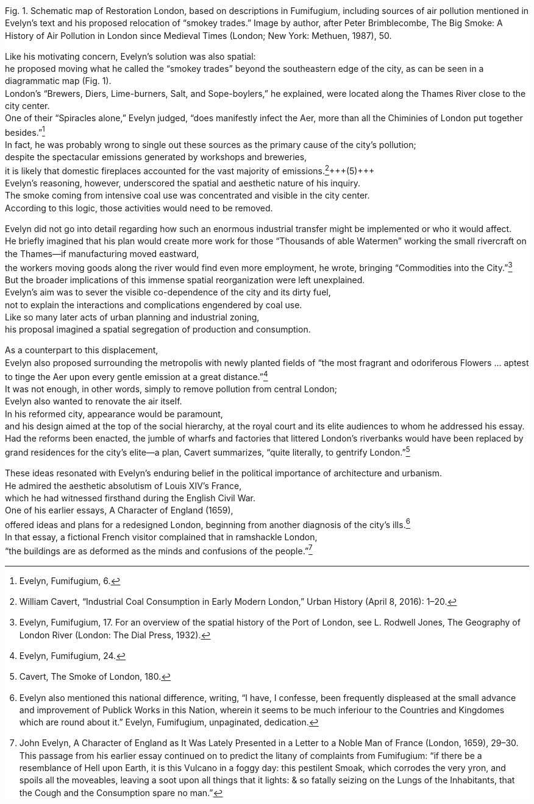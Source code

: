 
Fig. 1. Schematic map of Restoration London, based on descriptions in Fumifugium, including sources of air pollution mentioned in Evelyn’s text and his proposed relocation of “smokey trades.” Image by author, after Peter Brimblecombe, The Big Smoke: A History of Air Pollution in London since Medieval Times (London; New York: Methuen, 1987), 50.

Like his motivating concern, Evelyn’s solution was also spatial:  
he proposed moving what he called the “smokey trades” beyond the southeastern edge of the city, as can be seen in a diagrammatic map (Fig. 1).  
London’s “Brewers, Diers, Lime-burners, Salt, and Sope-boylers,” he explained, were located along the Thames River close to the city center.  
One of their “Spiracles alone,” Evelyn judged, “does manifestly infect the Aer, more than all the Chiminies of London put together besides.”[^18]  
In fact, he was probably wrong to single out these sources as the primary cause of the city’s pollution;  
despite the spectacular emissions generated by workshops and breweries,  
it is likely that domestic fireplaces accounted for the vast majority of emissions.[^19]+++(5)+++  
Evelyn’s reasoning, however, underscored the spatial and aesthetic nature of his inquiry.  
The smoke coming from intensive coal use was concentrated and visible in the city center.  
According to this logic, those activities would need to be removed.

Evelyn did not go into detail regarding how such an enormous industrial transfer might be implemented or who it would affect.  
He briefly imagined that his plan would create more work for those “Thousands of able Watermen” working the small rivercraft on the Thames—if manufacturing moved eastward,  
the workers moving goods along the river would find even more employment, he wrote, bringing “Commodities into the City.”[^20]  
But the broader implications of this immense spatial reorganization were left unexplained.  
Evelyn’s aim was to sever the visible co-dependence of the city and its dirty fuel,  
not to explain the interactions and complications engendered by coal use.  
Like so many later acts of urban planning and industrial zoning,  
his proposal imagined a spatial segregation of production and consumption.

As a counterpart to this displacement,  
Evelyn also proposed surrounding the metropolis with newly planted fields of “the most fragrant and odoriferous Flowers … aptest to tinge the Aer upon every gentle emission at a great distance.”[^21]  
It was not enough, in other words, simply to remove pollution from central London;  
Evelyn also wanted to renovate the air itself.  
In his reformed city, appearance would be paramount,  
and his design aimed at the top of the social hierarchy, at the royal court and its elite audiences to whom he addressed his essay.  
Had the reforms been enacted, the jumble of wharfs and factories that littered London’s riverbanks would have been replaced by grand residences for the city’s elite—a plan, Cavert summarizes, “quite literally, to gentrify London.”[^22]

These ideas resonated with Evelyn’s enduring belief in the political importance of architecture and urbanism.  
He admired the aesthetic absolutism of Louis XIV’s France,  
which he had witnessed firsthand during the English Civil War.  
One of his earlier essays, A Character of England (1659),  
offered ideas and plans for a redesigned London, beginning from another diagnosis of the city’s ills.[^23]  
In that essay, a fictional French visitor complained that in ramshackle London,  
“the buildings are as deformed as the minds and confusions of the people.”[^24]  


[^1]: Research on coal use by historians of ancient and medieval Britain is synthesized in John Hatcher, The History of the British Coal Industry. Vol. 1, Before 1700, towards the Age of Coal (Oxford: Clarendon, 1993), 5–30; 418–458. On coal’s long-distance supply chain, see Ray Bert Westerfield, Middlemen in English Business: Particularly between 1660 and 1760 (New Haven: Yale University Press, 1915), 218–238. The problem of when, how, and why London switched to using coal was first put forward by historian John U. Nef, with what is known as his “timber crisis” thesis: John U. Nef, The Rise of the British Coal Industry, vol. 1 (London: Routledge, 1932), 158–164. Subsequent work has suggested that wood price increases were most likely limited to the London market. See Robert Allen, “Was there a timber crisis in early modern Europe?,” in S. Cavaciocchi, ed., Economia e energie secc. XIII–XVIII (Florence: Le Monnier, 2003), 469–477. For a complex, variegated view of the historical geography of fuel supply in England, see Paul Warde and Tom Williamson, “Fuel Supply and Agriculture in Post-Medieval England,” Agricultural History Review 62 (2014): 61–82.
[^2]: Derek Keene, “Material London in Time and Space,” in Lena Cowen Orlin, ed., Material London, ca. 1600, (Philadelphia: University of Pennsylvania Press, 2000), 68.
[^3]: T. F. Reddaway, The Rebuilding of London after the Great Fire (London: Arnold, 1951), 73, 80–81, 126–128; Cavert, “Industrial Coal Consumption,” 11–12.
[^4]: This was perhaps the central theme of Wrigley’s distinguished career. On the relation between coal and urbanization, see E. A. Wrigley, “A Simple Model of London’s Importance in Changing English Society and Economy 1650-1750,” Past & Present 37 (1967): 44–70; E. A. Wrigley, “Urban Growth in Early Modern England: Food, Fuel and Transport,” Past & Present 225, no. 1 (November 1, 2014): 79–112. The best statement of Wrigley’s larger theses about the historical significance of the transition to fossil fuel remains E. A. Wrigley, Continuity, Chance and Change: The Character of the Industrial Revolution in England (Cambridge; New York: Cambridge University Press, 1988).
[^5]: John Evelyn, Fumifugium, or, The Inconveniencie of the Aer and Smoak of London Dissipated Together with Some Remedies Humbly Proposed. (London, PUBLISHER? 1661), 5.
[^6]: Evelyn, Fumifugium, 5.
[^7]: Evelyn, Fumifugium, 7.
[^8]: William Cavert, “Urban Air Pollution and The Country and the City,” Global Environment 9, no. 1 (2016): 152–153. For Cavert’s exceptional study of pollution in early modern London, see William M. Cavert, The Smoke of London: Energy and Environment in the Early Modern City (Cambridge: Cambridge University Press, 2016).
[^9]: On early modern pollution, see Cavert, Smoke of London; Peter Brimblecombe, The Big Smoke: A History of Air Pollution in London since Medieval Times (London; New York: Methuen, 1987). On regulation and health, particularly in the nineteenth century, see Peter Thorsheim, Inventing Pollution: Coal, Smoke, and Culture in Britain since 1800, Ohio University Press Series in Ecology and History (Athens, Ohio: Ohio University Press, 2006); Stephen Mosley, The Chimney of the World: A History of Smoke Pollution in Victorian and Edwardian Manchester (Cambridge, UK: White Horse Press, 2001); Eric Ashby and Mary Anderson, The Politics of Clean Air (Oxford: Clarendon Press ; New York, 1981). On smoke and literary culture, again in the nineteenth century, see Christine L. Corton, London Fog: The Biography (Cambridge, Massachusetts: Harvard University Press, 2015); Jesse Oak Taylor, The Sky of Our Manufacture: The London Fog in British Fiction from Dickens to Woolf (Charlottesville; London: University of Virginia Press, 2016).
[^10]: On London and “early modernity,” see William M. Cavert, “London and England’s Early Modernity: A Review of Recent Scholarship,” History Compass 16, no. 8 (August 1, 2018): 1-10.
[^11]: Peter Brimblecombe and Carlota M. Grossi, “Millennium-Long Damage to Building Materials in London,” Science of The Total Environment 407, no. 4 (February 2009): 1354–1361.
[^12]: This emphasis on approaching the city and its planning as a material rather than spatial endeavor anticipated a larger tension in the nineteenth-century history of urban planning and its medical and chemical precedents. See Christopher Hamlin, “The City as a Chemical System? The Chemist as Urban Environmental Professional in France and Britain, 1780–1880,” Journal of Urban History 33, no. 5 (July 1, 2007): 702–728.
[^13]: To my knowledge, there are only a handful of extended discussions of Nourse’s essay: Rolf Peter Sieferle, The Subterranean Forest: Energy Systems and the Industrial Revolution, trans. Michael P. Osman (Cambridge: The White Horse Press, 2001 [^1982]:), 91–92; Cavert, The Smoke of London, 140–141; Paul Warde, The Invention of Sustainability: Nature and Destiny, c. 1500-1870 (Cambridge; New York: Cambridge University Press, 2018), 98–101. These important books drew my attention to Nourse’s essay, though their analyses do not address the issues of material design, temporality, and the built environment that I explore in this piece.
[^14]: I am thinking here of William Sewell’s notion of “fateful temporality.” Historians, he writes, “see time as fateful, as irreversible in the sense that a significant action, once taken, or an event, once experienced, irrevocably alters the situation in which it occurs.” My argument here is not simply that the transition to coal in early modern London was fateful, though it was. Through Nourse, we can see how coal’s adoption altered temporality itself; coal seemed to accelerate the speed of time. W. H. Sewell, “The Temporalities of Capitalism,” Socio-Economic Review 6, no. 3 (April 15, 2008): 517–518.
[^15]: Scholarship on Fumifugium is considerable and includes Mark Jenner, “The Politics of London Air John Evelyn’s Fumifugium and the Restoration,” The Historical Journal 38, no. 3 (1995): 535–551; Peter Denton, “‘Puffs of Smoke, Puffs of Praise’: Reconsidering John Evelyn’s ‘Fumifugium’ (1661),” Canadian Journal of History/Annales Canadiennes d’Histoire 35, no. 3 (December 1, 2000): 441–451; Toby Travis, “‘Belching It Forth Their Sooty Jaws’: John Evelyn’s Vision of a ‘Volcanic’ City,” The London Journal 39, no. 1 (March 1, 2014): 1–20; Cavert, The Smoke of London, 173–194.
[^16]: Jenner, “The Politics of London Air,” 541.
[^17]: Evelyn, Fumifugium, unpaginated, dedication.
[^18]: Evelyn, Fumifugium, 6.
[^19]: William Cavert, “Industrial Coal Consumption in Early Modern London,” Urban History (April 8, 2016): 1–20.
[^20]: Evelyn, Fumifugium, 17. For an overview of the spatial history of the Port of London, see L. Rodwell Jones, The Geography of London River (London: The Dial Press, 1932).
[^21]: Evelyn, Fumifugium, 24.
[^22]: Cavert, The Smoke of London, 180.
[^23]: Evelyn also mentioned this national difference, writing, “I have, I confesse, been frequently displeased at the small advance and improvement of Publick Works in this Nation, wherein it seems to be much inferiour to the Countries and Kingdomes which are round about it.” Evelyn, Fumifugium, unpaginated, dedication.
[^24]: John Evelyn, A Character of England as It Was Lately Presented in a Letter to a Noble Man of France (London, 1659), 29–30.  This passage from his earlier essay continued on to predict the litany of complaints from Fumifugium: “if there be a resemblance of Hell upon Earth, it is this Vulcano in a foggy day: this pestilent Smoak, which corrodes the very yron, and spoils all the moveables, leaving a soot upon all things that it lights: & so fatally seizing on the Lungs of the Inhabitants, that the Cough and the Consumption spare no man.”
[^25]: Evelyn, Fumifugium, 15. The supply of wood to Paris in this period involved different woodland sources supplying the city’s fuel through a spectacularly complex system of floating wood down waterways that eventually led to the Seine. See Annik Pardailhé-Galabrun, The Birth of Intimacy: Privacy and Domestic Life in Early Modern Paris, trans. Jocelyn Phelps (Cambridge: Polity, 1991), 123–125.
[^26]: G. E. Fussell, “Campania Foelix, 1700. A Curiosity of Farming Literature,” Notes and Queries 176, no. 14 (April 8, 1939): 237–239.
[^27]: “Nourse, Timothy (c. 1636–1699), Agricultural and Religious Writer | Oxford Dictionary of National Biography.”
[^28]: For background on the social structure of rural England around this time, see J. M. Neeson, Commoners: Common Right, Enclosure and Social Change in Common-Field England, 1700-1820, (New York: Cambridge University Press, 1993).
[^29]: Walter Blith exemplified the “professionalism” and the willingness to revise his recommendations based on empirical experience, writes agrarian historian Joan Thirsk. Joan Thirsk, “Agricultural Innovations and their Diffusion,” in Thirsk, ed., The Agrarian History of England and Wales: Volume 5, 1640-1750, Part 2, Agrarian Change (Cambridge: Cambridge University Press, 1985), 546–548.
[^30]: This paragraph concludes: “this kind of Employment may most properly be call’d a Recreation, not only from the Refreshment it gives to the mind, which may be lookt upon as a New Creation of things; when from Nothing, or from something next to Nothing, we become the Instruments of producing, or of restoring them in such Perfection.” Timothy Nourse, Campania Fœlix.: Or, a Discourse of the Benefits and Improvements of Husbandry … (London, 1700), 2.
[^31]: The conflation of natural and social “improvement”—often through entreaties to divine authority—is an important theme in its intellectual history. For a sanguine view, see Paul Slack, The Invention of Improvement: Information and Material Progress in Seventeenth-Century England (Oxford: Oxford University Press, 2015). For a wary view, see Richard Drayton, Nature’s Government: Science, Imperial Britain, and the “Improvement” of the World (New Haven: Yale University Press, 2000); and for a dispassionate view, see Paul Warde, “The Idea of Improvement, c. 1520–1700,” in Custom, Improvement and the Landscape in Early Modern Britain, ed. Richard W. Hoyle (Farnham, Surrey, England; Burlington, VT: Ashgate, 2011).
[^32]: Nourse, Campania Fœlix, 59. This was understood to be a common problem. Agrarian historian Christopher Clay notes that “cottagers also tended to cause damage when they illicitly helped themselves to fuel.” Christopher Clay, “Landlords and Estate Management in England,” in Thirsk, ed., The Agrarian History of England and Wales, 237.
[^33]: Nourse, Campania Fœlix, 103–105.
[^34]: This was evident, he argued, in Scotland, Sweden, and Switzerland: “as they are the poorest Countries, so do they yield the bravest Soldiers in the World.” Nourse, Campania Fœlix, 100. This tension is summarized in Neeson, Commoners, 20. See also the discussion of Nourse’s attitude toward commoners in Vittoria Di Palma, Wasteland: A History (New Haven: Yale University Press, 2014), 58.
[^35]: William Alexander McClung, “The Country-House Arcadia,” Studies in the History of Art 25 (1989): 279.
[^36]: James Ackerman, “The Villa as Paradigm,” Perspecta 22 (1986): 10–31.
[^37]: Nourse, Campania Fœlix, 297.
[^38]: Nourse, Campania Fœlix, 303–338. Stairs and rails at 308–309; upper floor windows at 304; gardens at 316–326; the little village at 331.
[^39]: Nourse, Campania Fœlix, 331; Katherine Myers, “Ways of Seeing: Joseph Addison, Enchantment and the Early Landscape Garden,” Garden History 41, no. 1 (2013): 14.
[^40]: Nourse, Campania Fœlix, 340; Ecclesiastes 2:4–15. Pheme Perkins et al., eds., The New Oxford Annotated Bible with Apocrypha: New Revised Standard Version, fourth edition (Oxford U.K.; New York: Oxford University Press, 2010), 938.
[^41]: Nourse, Campania Fœlix, 342–344.
[^42]: Nourse, Campania Fœlix, 349.
[^43]: Evelyn, Fumifugium, 6.
[^44]: Nourse, Campania Fœlix, 350–352.
[^45]: Elaine Tierney, “‘Dirty Rotten Sheds’: Exploring the Ephemeral City in Early Modern London,” Eighteenth-Century Studies 50, no. 2 (2017): 235–238.
[^46]: While the word-concept of “feedback” dates from the twentieth century, historian of technology and science Otto Mayr outlined its early modern origins. See Otto Mayr, “The Origins of Feedback Control,” Scientific American 223, no. 4 (1970): 110–119; Mayr, Authority, Liberty, and Automatic Machinery in Early Modern Europe (Baltimore and London: Johns Hopkins University Press, 1986).
[^47]: Nourse, Campania Fœlix, 352.
[^48]: Nourse, Campania Fœlix, 352.
[^49]: Nourse, Campania Fœlix, 357–358. A “chaldron” of coal was a measure of volume, now obsolete, which varied by region. See Sidney Pollard, “Capitalism and Rationality: A Study of Measurements in British Coal Mining, ca. 1750–1850,” Explorations in Economic History 20, no. 1 (January 1, 1983): 110–129.
[^50]: Nourse, Campania Fœlix, 361.
[^51]: James Campbell, Building St Paul’s (London: Thames & Hudson, 2007), 64–68.
[^52]: Nourse, Campania Fœlix, 350–352. Cavert identifies an earlier, remarkable episode from the 1620s and 1630s when the earlier, pre-fire iteration of St. Paul’s Cathedral was the subject of a campaign to restore the building from its decayed state, which some blamed on the city’s coal smoke. Cavert, The Smoke of London, 49–53.
[^53]: Nourse, Campania Fœlix, 364.
[^54]: I am thinking here of Joseph Schumpeter’s well-known characterization of capitalism as advancing through the “process of creative destruction.” Joseph Schumpeter, Capitalism, Socialism and Democracy (New York: Harper, 1943), 81–86.
[^55]: Timothy Hyde, “‘London Particular’: The City, Its Atmosphere and the Visibility of Its Objects,” The Journal of Architecture 21, no. 8 (November 16, 2016): 1274–1298; Edward John Gillin, “Stones of Science: Charles Harriot Smith and the Importance of Geology in Architecture, 1834–64,” Architectural History 59 (2016): 281–310; Jorge Otero-Pailos, “The Ambivalence of Smoke: Pollution and Modern Architectural Historiography,” Grey Room (July 1, 2011): 90–113.
[^56]: Nourse, Campania Fœlix, 354 (2). The digital version of the first edition of Nourse’s book that I consulted through the Gale Database “Making of the Modern World” collection contains repeat pagination towards the conclusion of the book. The page numbers I mark with “(2)” indicate the reference can be found on the second instance of this page number.
[^57]: Nourse, Campania Fœlix, 349.
[^58]: This aspect of Nourse’s text is emphasized in the existing secondary literature on Nourse. See above, note 13.
[^59]: Nourse, Campania Fœlix, 352.
[^60]: The immense space needed to grow enough firewood to equal the power of coal anticipates the calculation of the “ghost acre”—the ways in which certain societies arrogate to themselves resources that exceed the natural capacities of their arable land. Ghost acres are defined either as 1) the absent, colonized agricultural land whose produce benefits the metropole; or 2) the fictitious woodland that would be required to produce the same amount of heat energy as those provided by fossil fuels. The most well-known use of this concept is Kenneth Pomeranz, The Great Divergence: China, Europe, and the Making of the Modern World Economy (Princeton: Princeton University Press, 2000), 275–277, 313–315. For a fuller genealogy of its use, see T. L. Whited, “Nature and Power through Multiple Lenses,” Social Science History 37, no. 3 (1 September 2013): 347–359; Libby Robin, Sverker Sörlin, and Paul Warde, eds., The Future of Nature: Documents of Global Change (New Haven: Yale University Press, 2013), 40–53. On the significance of the ghost acre concept, see Fredrik Albritton Jonsson, “The Industrial Revolution in the Anthropocene,” The Journal of Modern History 84, no. 3 (2012): 692–694; Aleksandr Bierig, “Building on Ghost Acres: The London Coal Exchange, circa 1849,” in Environmental Histories of Architecture, ed. Kim Förster (Montreal: Canadian Centre for Architetcure, 2022), 1–3.   
[^61]: Nourse, Campania Fœlix, 355.
[^62]: Nourse, Campania Fœlix, 353–354.
[^63]: Nourse, Campania Fœlix, 359–360.
[^64]: While he acknowledged that this network of fuel-processing ovens would cause its own pollution, he claimed it would be “incomparably less than the continual stink of the Sea-Coal Fires.” Nourse, Campania Fœlix, 362. The immense space needed to grow enough firewood to equal the power of coal also exemplifies Vaclav Smil’s much more recent concepts of “energy density” and “power density”: the amount of heat (energy) or work (power) that can be produced from a given quantity of fuel or land area of energy production. See Vaclav Smil, Energy in Nature and Society: General Energetics of Complex Systems (Cambridge, Mass.: MIT Press, 2007), 18–20.
[^65]: Nourse, Campania Fœlix, 360.
[^66]: Nourse, Campania Fœlix, 353 (2).
[^67]: Warde, Invention of Sustainability, 59; 90–101.
[^68]: Warde, Invention of Sustainability, 100. In his pages on Nourse, Warde warns that “We should not slip into labelling such men as prescient before their time,” drawing particular attention to the lack of empirical techniques regarding Nourse (and Evelyn’s) approach to the problem of pollution’s effects on human health. I hope to have shown here that, beyond the detailed questions of Nourse’s relation to the history of medical theory and statistical quantification, a close reading of his text suggests that other, less discussed, themes of temporality and durability—particularly as they became manifest in the built environment—lend his essay significance for the history of thinking about and with fossil fuels.
[^69]: A century and a half later, William Stanley Jevons put forward a similar idea about coal’s relation to temporality in The Coal Question (London, 1865), particularly in its concluding chapter.
[^70]: Nourse, Campania Fœlix, 353–354 (2).
[^71]: The catalytic, enabling quality of coal makes it, among other things, an entity that economists refer to as an “intermediate good”—a thing consumed in the process of making or moving other things. On the historical and conceptual problems of this category, see Emma Rothschild, “Where Is Capital?,” Capitalism: A Journal of History and Economics 2, no. 2 (2021): 291–371. Coal is discussed at 320.